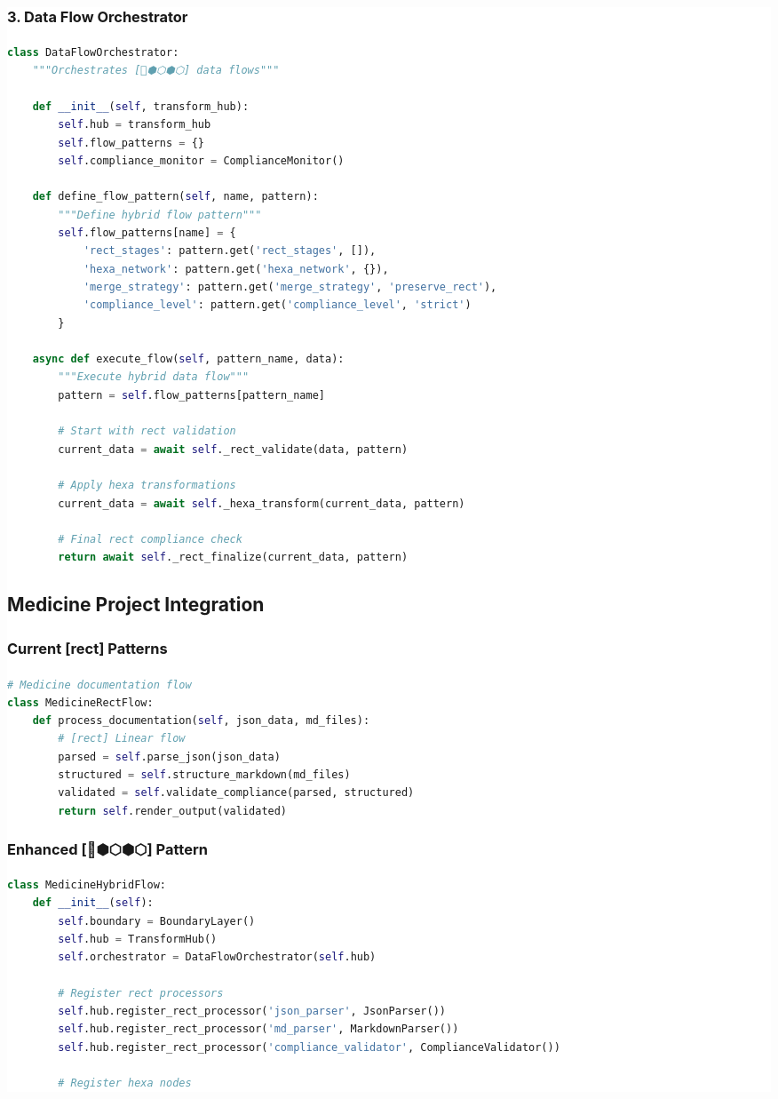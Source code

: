 ```python
```

### 3. Data Flow Orchestrator
```python
class DataFlowOrchestrator:
    """Orchestrates [🔲⬢⬡⬢⬡] data flows"""
    
    def __init__(self, transform_hub):
        self.hub = transform_hub
        self.flow_patterns = {}
        self.compliance_monitor = ComplianceMonitor()
    
    def define_flow_pattern(self, name, pattern):
        """Define hybrid flow pattern"""
        self.flow_patterns[name] = {
            'rect_stages': pattern.get('rect_stages', []),
            'hexa_network': pattern.get('hexa_network', {}),
            'merge_strategy': pattern.get('merge_strategy', 'preserve_rect'),
            'compliance_level': pattern.get('compliance_level', 'strict')
        }
    
    async def execute_flow(self, pattern_name, data):
        """Execute hybrid data flow"""
        pattern = self.flow_patterns[pattern_name]
        
        # Start with rect validation
        current_data = await self._rect_validate(data, pattern)
        
        # Apply hexa transformations
        current_data = await self._hexa_transform(current_data, pattern)
        
        # Final rect compliance check
        return await self._rect_finalize(current_data, pattern)
```

## Medicine Project Integration

### Current [rect] Patterns
```python
# Medicine documentation flow
class MedicineRectFlow:
    def process_documentation(self, json_data, md_files):
        # [rect] Linear flow
        parsed = self.parse_json(json_data)
        structured = self.structure_markdown(md_files)
        validated = self.validate_compliance(parsed, structured)
        return self.render_output(validated)
```

### Enhanced [🔲⬢⬡⬢⬡] Pattern
```python
class MedicineHybridFlow:
    def __init__(self):
        self.boundary = BoundaryLayer()
        self.hub = TransformHub()
        self.orchestrator = DataFlowOrchestrator(self.hub)
        
        # Register rect processors
        self.hub.register_rect_processor('json_parser', JsonParser())
        self.hub.register_rect_processor('md_parser', MarkdownParser())
        self.hub.register_rect_processor('compliance_validator', ComplianceValidator())
        
        # Register hexa nodes
```